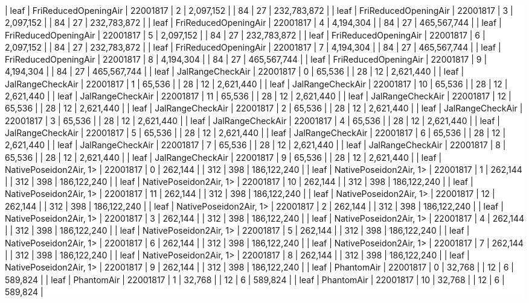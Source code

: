 | leaf | FriReducedOpeningAir | 22001817 | 2 | 2,097,152 |  | 84 | 27 | 232,783,872 | 
| leaf | FriReducedOpeningAir | 22001817 | 3 | 2,097,152 |  | 84 | 27 | 232,783,872 | 
| leaf | FriReducedOpeningAir | 22001817 | 4 | 4,194,304 |  | 84 | 27 | 465,567,744 | 
| leaf | FriReducedOpeningAir | 22001817 | 5 | 2,097,152 |  | 84 | 27 | 232,783,872 | 
| leaf | FriReducedOpeningAir | 22001817 | 6 | 2,097,152 |  | 84 | 27 | 232,783,872 | 
| leaf | FriReducedOpeningAir | 22001817 | 7 | 4,194,304 |  | 84 | 27 | 465,567,744 | 
| leaf | FriReducedOpeningAir | 22001817 | 8 | 4,194,304 |  | 84 | 27 | 465,567,744 | 
| leaf | FriReducedOpeningAir | 22001817 | 9 | 4,194,304 |  | 84 | 27 | 465,567,744 | 
| leaf | JalRangeCheckAir | 22001817 | 0 | 65,536 |  | 28 | 12 | 2,621,440 | 
| leaf | JalRangeCheckAir | 22001817 | 1 | 65,536 |  | 28 | 12 | 2,621,440 | 
| leaf | JalRangeCheckAir | 22001817 | 10 | 65,536 |  | 28 | 12 | 2,621,440 | 
| leaf | JalRangeCheckAir | 22001817 | 11 | 65,536 |  | 28 | 12 | 2,621,440 | 
| leaf | JalRangeCheckAir | 22001817 | 12 | 65,536 |  | 28 | 12 | 2,621,440 | 
| leaf | JalRangeCheckAir | 22001817 | 2 | 65,536 |  | 28 | 12 | 2,621,440 | 
| leaf | JalRangeCheckAir | 22001817 | 3 | 65,536 |  | 28 | 12 | 2,621,440 | 
| leaf | JalRangeCheckAir | 22001817 | 4 | 65,536 |  | 28 | 12 | 2,621,440 | 
| leaf | JalRangeCheckAir | 22001817 | 5 | 65,536 |  | 28 | 12 | 2,621,440 | 
| leaf | JalRangeCheckAir | 22001817 | 6 | 65,536 |  | 28 | 12 | 2,621,440 | 
| leaf | JalRangeCheckAir | 22001817 | 7 | 65,536 |  | 28 | 12 | 2,621,440 | 
| leaf | JalRangeCheckAir | 22001817 | 8 | 65,536 |  | 28 | 12 | 2,621,440 | 
| leaf | JalRangeCheckAir | 22001817 | 9 | 65,536 |  | 28 | 12 | 2,621,440 | 
| leaf | NativePoseidon2Air<BabyBearParameters>, 1> | 22001817 | 0 | 262,144 |  | 312 | 398 | 186,122,240 | 
| leaf | NativePoseidon2Air<BabyBearParameters>, 1> | 22001817 | 1 | 262,144 |  | 312 | 398 | 186,122,240 | 
| leaf | NativePoseidon2Air<BabyBearParameters>, 1> | 22001817 | 10 | 262,144 |  | 312 | 398 | 186,122,240 | 
| leaf | NativePoseidon2Air<BabyBearParameters>, 1> | 22001817 | 11 | 262,144 |  | 312 | 398 | 186,122,240 | 
| leaf | NativePoseidon2Air<BabyBearParameters>, 1> | 22001817 | 12 | 262,144 |  | 312 | 398 | 186,122,240 | 
| leaf | NativePoseidon2Air<BabyBearParameters>, 1> | 22001817 | 2 | 262,144 |  | 312 | 398 | 186,122,240 | 
| leaf | NativePoseidon2Air<BabyBearParameters>, 1> | 22001817 | 3 | 262,144 |  | 312 | 398 | 186,122,240 | 
| leaf | NativePoseidon2Air<BabyBearParameters>, 1> | 22001817 | 4 | 262,144 |  | 312 | 398 | 186,122,240 | 
| leaf | NativePoseidon2Air<BabyBearParameters>, 1> | 22001817 | 5 | 262,144 |  | 312 | 398 | 186,122,240 | 
| leaf | NativePoseidon2Air<BabyBearParameters>, 1> | 22001817 | 6 | 262,144 |  | 312 | 398 | 186,122,240 | 
| leaf | NativePoseidon2Air<BabyBearParameters>, 1> | 22001817 | 7 | 262,144 |  | 312 | 398 | 186,122,240 | 
| leaf | NativePoseidon2Air<BabyBearParameters>, 1> | 22001817 | 8 | 262,144 |  | 312 | 398 | 186,122,240 | 
| leaf | NativePoseidon2Air<BabyBearParameters>, 1> | 22001817 | 9 | 262,144 |  | 312 | 398 | 186,122,240 | 
| leaf | PhantomAir | 22001817 | 0 | 32,768 |  | 12 | 6 | 589,824 | 
| leaf | PhantomAir | 22001817 | 1 | 32,768 |  | 12 | 6 | 589,824 | 
| leaf | PhantomAir | 22001817 | 10 | 32,768 |  | 12 | 6 | 589,824 | 